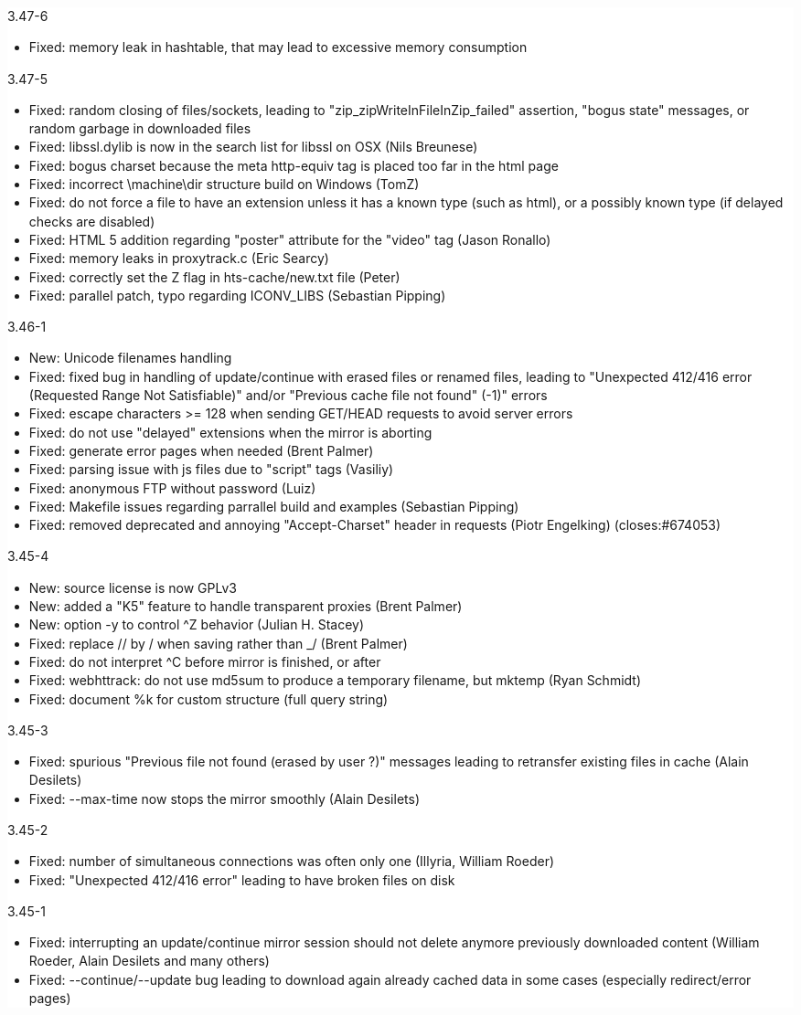 3.47-6
- Fixed: memory leak in hashtable, that may lead to excessive memory consumption

3.47-5
- Fixed: random closing of files/sockets, leading to "zip_zipWriteInFileInZip_failed" assertion, "bogus state" messages, or random garbage in downloaded files
- Fixed: libssl.dylib is now in the search list for libssl on OSX (Nils Breunese)
- Fixed: bogus charset because the meta http-equiv tag is placed too far in the html page
- Fixed: incorrect \\machine\dir structure build on Windows (TomZ)
- Fixed: do not force a file to have an extension unless it has a known type (such as html), or a possibly known type (if delayed checks are disabled)
- Fixed: HTML 5 addition regarding "poster" attribute for the "video" tag (Jason Ronallo)
- Fixed: memory leaks in proxytrack.c (Eric Searcy)
- Fixed: correctly set the Z flag in hts-cache/new.txt file (Peter)
- Fixed: parallel patch, typo regarding ICONV_LIBS (Sebastian Pipping)

3.46-1
- New: Unicode filenames handling
- Fixed: fixed bug in handling of update/continue with erased files or renamed files, leading to "Unexpected 412/416 error (Requested Range Not Satisfiable)" and/or "Previous cache file not found" (-1)" errors
- Fixed: escape characters >= 128 when sending GET/HEAD requests to avoid server errors
- Fixed: do not use "delayed" extensions when the mirror is aborting
- Fixed: generate error pages when needed (Brent Palmer)
- Fixed: parsing issue with js files due to "script" tags (Vasiliy)
- Fixed: anonymous FTP without password (Luiz)
- Fixed: Makefile issues regarding parrallel build and examples (Sebastian Pipping)
- Fixed: removed deprecated and annoying "Accept-Charset" header in requests (Piotr Engelking) (closes:#674053)

3.45-4
- New: source license is now GPLv3
- New: added a "K5" feature to handle transparent proxies (Brent Palmer)
- New: option -y to control ^Z behavior (Julian H. Stacey)
- Fixed: replace // by / when saving rather than _/ (Brent Palmer)
- Fixed: do not interpret ^C before mirror is finished, or after
- Fixed: webhttrack: do not use md5sum to produce a temporary filename, but mktemp (Ryan Schmidt)
- Fixed: document %k for custom structure (full query string)

3.45-3
- Fixed: spurious "Previous file not found (erased by user ?)" messages leading to retransfer existing files in cache (Alain Desilets)
- Fixed: --max-time now stops the mirror smoothly (Alain Desilets)

3.45-2
- Fixed: number of simultaneous connections was often only one (Illyria, William Roeder)
- Fixed: "Unexpected 412/416 error" leading to have broken files on disk

3.45-1
- Fixed: interrupting an update/continue mirror session should not delete anymore previously downloaded content (William Roeder, Alain Desilets and many others)
- Fixed: --continue/--update bug leading to download again already cached data in some cases (especially redirect/error pages)

